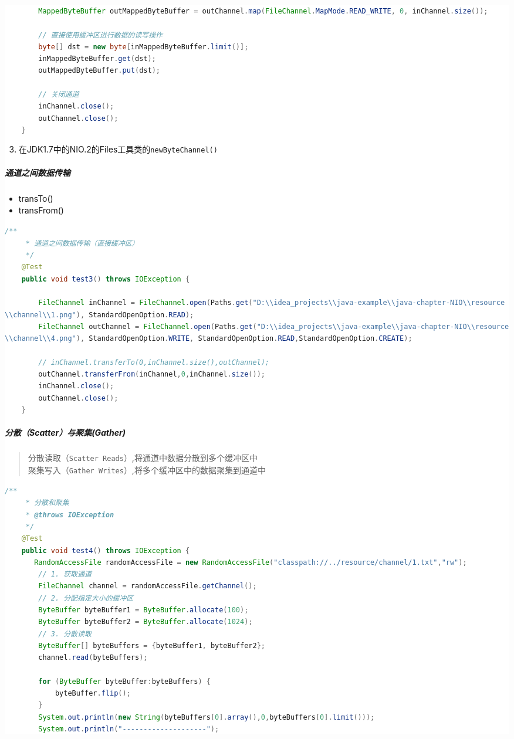 ```java
        MappedByteBuffer outMappedByteBuffer = outChannel.map(FileChannel.MapMode.READ_WRITE, 0, inChannel.size());

        // 直接使用缓冲区进行数据的读写操作
        byte[] dst = new byte[inMappedByteBuffer.limit()];
        inMappedByteBuffer.get(dst);
        outMappedByteBuffer.put(dst);

        // 关闭通道
        inChannel.close();
        outChannel.close();
    }
```

3. 在JDK1.7中的NIO.2的Files工具类的`newByteChannel()`  
##### 通道之间数据传输
- transTo()
- transFrom()  

```java
/**
     * 通道之间数据传输（直接缓冲区）
     */
    @Test
    public void test3() throws IOException {

        FileChannel inChannel = FileChannel.open(Paths.get("D:\\idea_projects\\java-example\\java-chapter-NIO\\resource\\channel\\1.png"), StandardOpenOption.READ);
        FileChannel outChannel = FileChannel.open(Paths.get("D:\\idea_projects\\java-example\\java-chapter-NIO\\resource\\channel\\4.png"), StandardOpenOption.WRITE, StandardOpenOption.READ,StandardOpenOption.CREATE);

        // inChannel.transferTo(0,inChannel.size(),outChannel);
        outChannel.transferFrom(inChannel,0,inChannel.size());
        inChannel.close();
        outChannel.close();
    }
```
##### 分散（Scatter）与聚集(Gather)
> 分散读取（`Scatter Reads`）,将通道中数据分散到多个缓冲区中  
> 聚集写入（`Gather Writes`）,将多个缓冲区中的数据聚集到通道中
```java
/**
     * 分散和聚集
     * @throws IOException
     */
    @Test
    public void test4() throws IOException {
       RandomAccessFile randomAccessFile = new RandomAccessFile("classpath://../resource/channel/1.txt","rw");
        // 1. 获取通道
        FileChannel channel = randomAccessFile.getChannel();
        // 2. 分配指定大小的缓冲区
        ByteBuffer byteBuffer1 = ByteBuffer.allocate(100);
        ByteBuffer byteBuffer2 = ByteBuffer.allocate(1024);
        // 3. 分散读取
        ByteBuffer[] byteBuffers = {byteBuffer1, byteBuffer2};
        channel.read(byteBuffers);

        for (ByteBuffer byteBuffer:byteBuffers) {
            byteBuffer.flip();
        }
        System.out.println(new String(byteBuffers[0].array(),0,byteBuffers[0].limit()));
        System.out.println("--------------------");
```